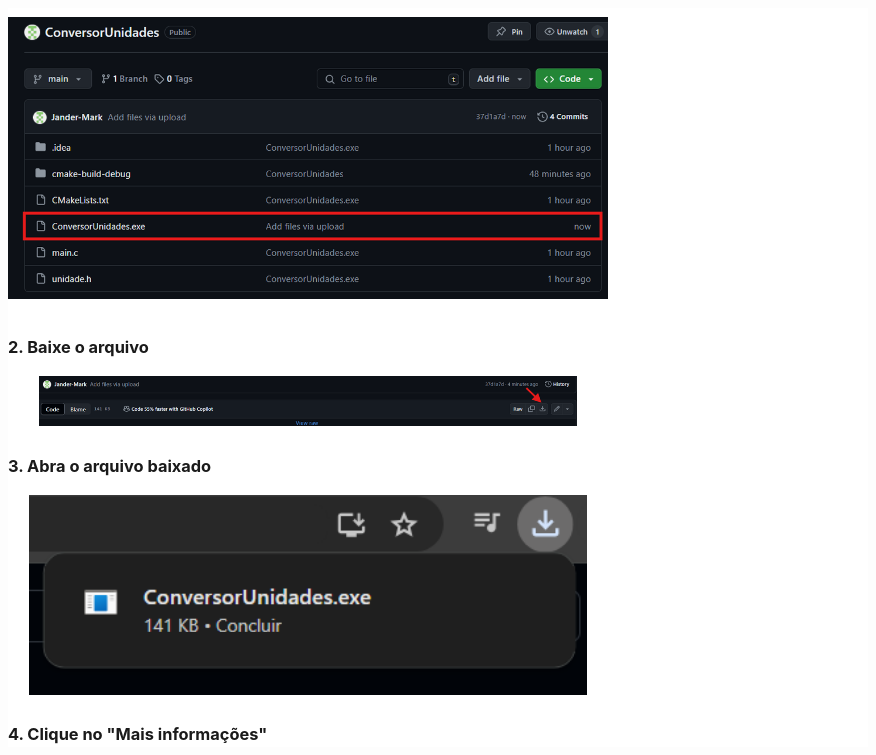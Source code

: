 <img alt="passo1" height="300" src="./imagens/passo1.png" width="600"/>

### 2. Baixe o arquivo

<img alt="passo2" height="50" src="./imagens/passo2.png" width="600"/>

### 3. Abra o arquivo baixado

<img alt="passo3" height="200" src="./imagens/passo3.png" width="600"/>

### 4. Clique no "Mais informações"
